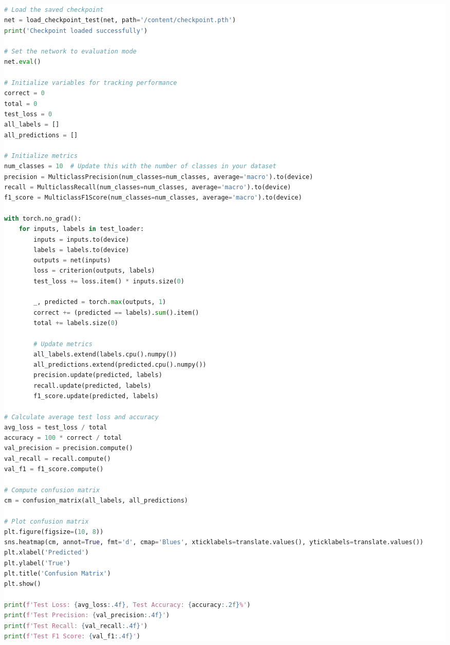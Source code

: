 

```python
# Load the saved checkpoint
net = load_checkpoint_test(net, path='/content/checkpoint.pth')
print('Checkpoint loaded successfully')

# Set the network to evaluation mode
net.eval()

# Initialize variables for tracking performance
correct = 0
total = 0
test_loss = 0
all_labels = []
all_predictions = []

# Initialize metrics
num_classes = 10  # Update this with the number of classes in your dataset
precision = MulticlassPrecision(num_classes=num_classes, average='macro').to(device)
recall = MulticlassRecall(num_classes=num_classes, average='macro').to(device)
f1_score = MulticlassF1Score(num_classes=num_classes, average='macro').to(device)

with torch.no_grad():
    for inputs, labels in test_loader:
        inputs = inputs.to(device)
        labels = labels.to(device)
        outputs = net(inputs)
        loss = criterion(outputs, labels)
        test_loss += loss.item() * inputs.size(0)

        _, predicted = torch.max(outputs, 1)
        correct += (predicted == labels).sum().item()
        total += labels.size(0)

        # Update metrics
        all_labels.extend(labels.cpu().numpy())
        all_predictions.extend(predicted.cpu().numpy())
        precision.update(predicted, labels)
        recall.update(predicted, labels)
        f1_score.update(predicted, labels)

# Calculate average test loss and accuracy
avg_loss = test_loss / total
accuracy = 100 * correct / total
val_precision = precision.compute()
val_recall = recall.compute()
val_f1 = f1_score.compute()

# Compute confusion matrix
cm = confusion_matrix(all_labels, all_predictions)

# Plot confusion matrix
plt.figure(figsize=(10, 8))
sns.heatmap(cm, annot=True, fmt='d', cmap='Blues', xticklabels=translate.values(), yticklabels=translate.values())
plt.xlabel('Predicted')
plt.ylabel('True')
plt.title('Confusion Matrix')
plt.show()

print(f'Test Loss: {avg_loss:.4f}, Test Accuracy: {accuracy:.2f}%')
print(f'Test Precision: {val_precision:.4f}')
print(f'Test Recall: {val_recall:.4f}')
print(f'Test F1 Score: {val_f1:.4f}')
```